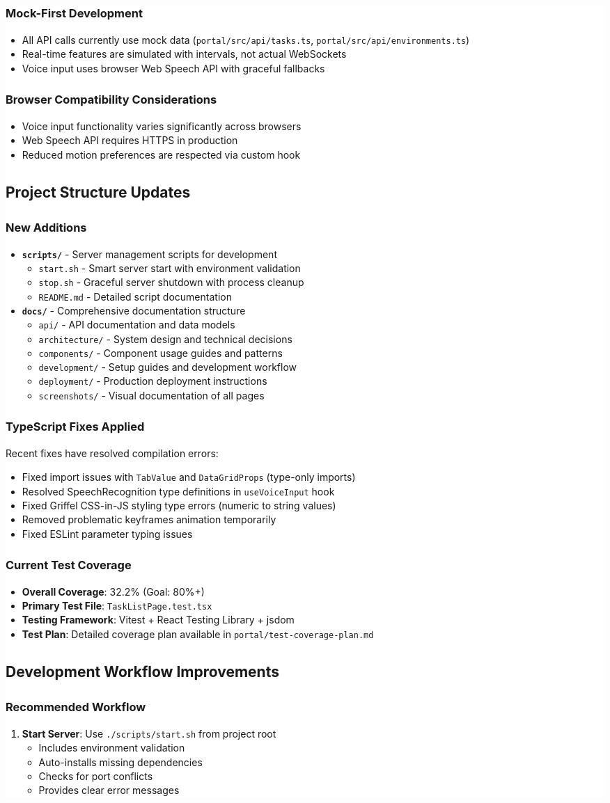 ### Mock-First Development
- All API calls currently use mock data (`portal/src/api/tasks.ts`, `portal/src/api/environments.ts`)
- Real-time features are simulated with intervals, not actual WebSockets
- Voice input uses browser Web Speech API with graceful fallbacks

### Browser Compatibility Considerations
- Voice input functionality varies significantly across browsers
- Web Speech API requires HTTPS in production
- Reduced motion preferences are respected via custom hook

## Project Structure Updates

### New Additions
- **`scripts/`** - Server management scripts for development
  - `start.sh` - Smart server start with environment validation
  - `stop.sh` - Graceful server shutdown with process cleanup
  - `README.md` - Detailed script documentation
- **`docs/`** - Comprehensive documentation structure
  - `api/` - API documentation and data models
  - `architecture/` - System design and technical decisions
  - `components/` - Component usage guides and patterns
  - `development/` - Setup guides and development workflow
  - `deployment/` - Production deployment instructions
  - `screenshots/` - Visual documentation of all pages

### TypeScript Fixes Applied
Recent fixes have resolved compilation errors:
- Fixed import issues with `TabValue` and `DataGridProps` (type-only imports)
- Resolved SpeechRecognition type definitions in `useVoiceInput` hook
- Fixed Griffel CSS-in-JS styling type errors (numeric to string values)
- Removed problematic keyframes animation temporarily
- Fixed ESLint parameter typing issues

### Current Test Coverage
- **Overall Coverage**: 32.2% (Goal: 80%+)
- **Primary Test File**: `TaskListPage.test.tsx`
- **Testing Framework**: Vitest + React Testing Library + jsdom
- **Test Plan**: Detailed coverage plan available in `portal/test-coverage-plan.md`

## Development Workflow Improvements

### Recommended Workflow
1. **Start Server**: Use `./scripts/start.sh` from project root
   - Includes environment validation
   - Auto-installs missing dependencies
   - Checks for port conflicts
   - Provides clear error messages
